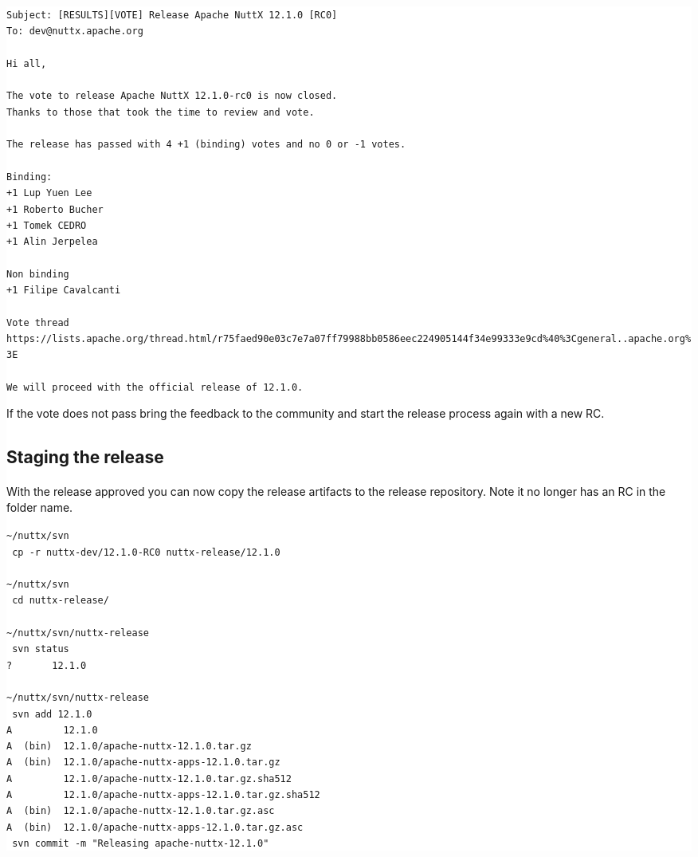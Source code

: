 ``` {.text}
Subject: [RESULTS][VOTE] Release Apache NuttX 12.1.0 [RC0]
To: dev@nuttx.apache.org

Hi all,

The vote to release Apache NuttX 12.1.0-rc0 is now closed.
Thanks to those that took the time to review and vote.

The release has passed with 4 +1 (binding) votes and no 0 or -1 votes.

Binding:
+1 Lup Yuen Lee
+1 Roberto Bucher
+1 Tomek CEDRO
+1 Alin Jerpelea

Non binding
+1 Filipe Cavalcanti

Vote thread
https://lists.apache.org/thread.html/r75faed90e03c7e7a07ff79988bb0586eec224905144f34e99333e9cd%40%3Cgeneral..apache.org%3E

We will proceed with the official release of 12.1.0.
```

If the vote does not pass bring the feedback to the community and start
the release process again with a new RC.

Staging the release
-------------------

With the release approved you can now copy the release artifacts to the
release repository. Note it no longer has an RC in the folder name.

``` {.console}
~/nuttx/svn 
 cp -r nuttx-dev/12.1.0-RC0 nuttx-release/12.1.0

~/nuttx/svn 
 cd nuttx-release/

~/nuttx/svn/nuttx-release 
 svn status
?       12.1.0

~/nuttx/svn/nuttx-release 
 svn add 12.1.0
A         12.1.0
A  (bin)  12.1.0/apache-nuttx-12.1.0.tar.gz
A  (bin)  12.1.0/apache-nuttx-apps-12.1.0.tar.gz
A         12.1.0/apache-nuttx-12.1.0.tar.gz.sha512
A         12.1.0/apache-nuttx-apps-12.1.0.tar.gz.sha512
A  (bin)  12.1.0/apache-nuttx-12.1.0.tar.gz.asc
A  (bin)  12.1.0/apache-nuttx-apps-12.1.0.tar.gz.asc
 svn commit -m "Releasing apache-nuttx-12.1.0"
```
